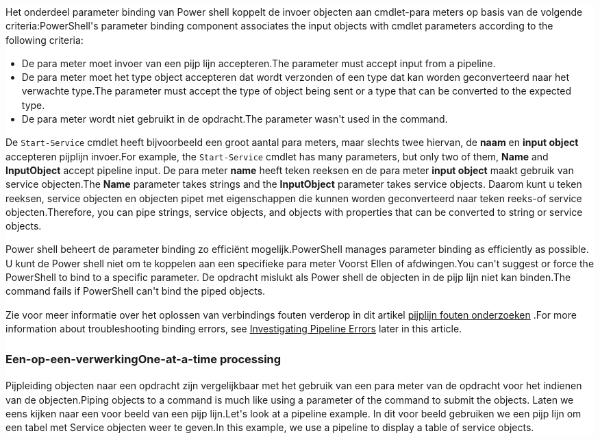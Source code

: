 <span data-ttu-id="15b0b-162">Het onderdeel parameter binding van Power shell koppelt de invoer objecten aan cmdlet-para meters op basis van de volgende criteria:</span><span class="sxs-lookup"><span data-stu-id="15b0b-162">PowerShell's parameter binding component associates the input objects with cmdlet parameters according to the following criteria:</span></span>

- <span data-ttu-id="15b0b-163">De para meter moet invoer van een pijp lijn accepteren.</span><span class="sxs-lookup"><span data-stu-id="15b0b-163">The parameter must accept input from a pipeline.</span></span>
- <span data-ttu-id="15b0b-164">De para meter moet het type object accepteren dat wordt verzonden of een type dat kan worden geconverteerd naar het verwachte type.</span><span class="sxs-lookup"><span data-stu-id="15b0b-164">The parameter must accept the type of object being sent or a type that can be converted to the expected type.</span></span>
- <span data-ttu-id="15b0b-165">De para meter wordt niet gebruikt in de opdracht.</span><span class="sxs-lookup"><span data-stu-id="15b0b-165">The parameter wasn't used in the command.</span></span>

<span data-ttu-id="15b0b-166">De `Start-Service` cmdlet heeft bijvoorbeeld een groot aantal para meters, maar slechts twee hiervan, de **naam** en **input object** accepteren pijplijn invoer.</span><span class="sxs-lookup"><span data-stu-id="15b0b-166">For example, the `Start-Service` cmdlet has many parameters, but only two of them, **Name** and **InputObject** accept pipeline input.</span></span> <span data-ttu-id="15b0b-167">De para meter **name** heeft teken reeksen en de para meter **input object** maakt gebruik van service objecten.</span><span class="sxs-lookup"><span data-stu-id="15b0b-167">The **Name** parameter takes strings and the **InputObject** parameter takes service objects.</span></span> <span data-ttu-id="15b0b-168">Daarom kunt u teken reeksen, service objecten en objecten pipet met eigenschappen die kunnen worden geconverteerd naar teken reeks-of service objecten.</span><span class="sxs-lookup"><span data-stu-id="15b0b-168">Therefore, you can pipe strings, service objects, and objects with properties that can be converted to string or service objects.</span></span>

<span data-ttu-id="15b0b-169">Power shell beheert de parameter binding zo efficiënt mogelijk.</span><span class="sxs-lookup"><span data-stu-id="15b0b-169">PowerShell manages parameter binding as efficiently as possible.</span></span> <span data-ttu-id="15b0b-170">U kunt de Power shell niet om te koppelen aan een specifieke para meter Voorst Ellen of afdwingen.</span><span class="sxs-lookup"><span data-stu-id="15b0b-170">You can't suggest or force the PowerShell to bind to a specific parameter.</span></span> <span data-ttu-id="15b0b-171">De opdracht mislukt als Power shell de objecten in de pijp lijn niet kan binden.</span><span class="sxs-lookup"><span data-stu-id="15b0b-171">The command fails if PowerShell can't bind the piped objects.</span></span>

<span data-ttu-id="15b0b-172">Zie voor meer informatie over het oplossen van verbindings fouten verderop in dit artikel [pijplijn fouten onderzoeken](#investigating-pipeline-errors) .</span><span class="sxs-lookup"><span data-stu-id="15b0b-172">For more information about troubleshooting binding errors, see [Investigating Pipeline Errors](#investigating-pipeline-errors) later in this article.</span></span>

### <a name="one-at-a-time-processing"></a><span data-ttu-id="15b0b-173">Een-op-een-verwerking</span><span class="sxs-lookup"><span data-stu-id="15b0b-173">One-at-a-time processing</span></span>

<span data-ttu-id="15b0b-174">Pijpleiding objecten naar een opdracht zijn vergelijkbaar met het gebruik van een para meter van de opdracht voor het indienen van de objecten.</span><span class="sxs-lookup"><span data-stu-id="15b0b-174">Piping objects to a command is much like using a parameter of the command to submit the objects.</span></span> <span data-ttu-id="15b0b-175">Laten we eens kijken naar een voor beeld van een pijp lijn.</span><span class="sxs-lookup"><span data-stu-id="15b0b-175">Let's look at a pipeline example.</span></span> <span data-ttu-id="15b0b-176">In dit voor beeld gebruiken we een pijp lijn om een tabel met Service objecten weer te geven.</span><span class="sxs-lookup"><span data-stu-id="15b0b-176">In this example, we use a pipeline to display a table of service objects.</span></span>
